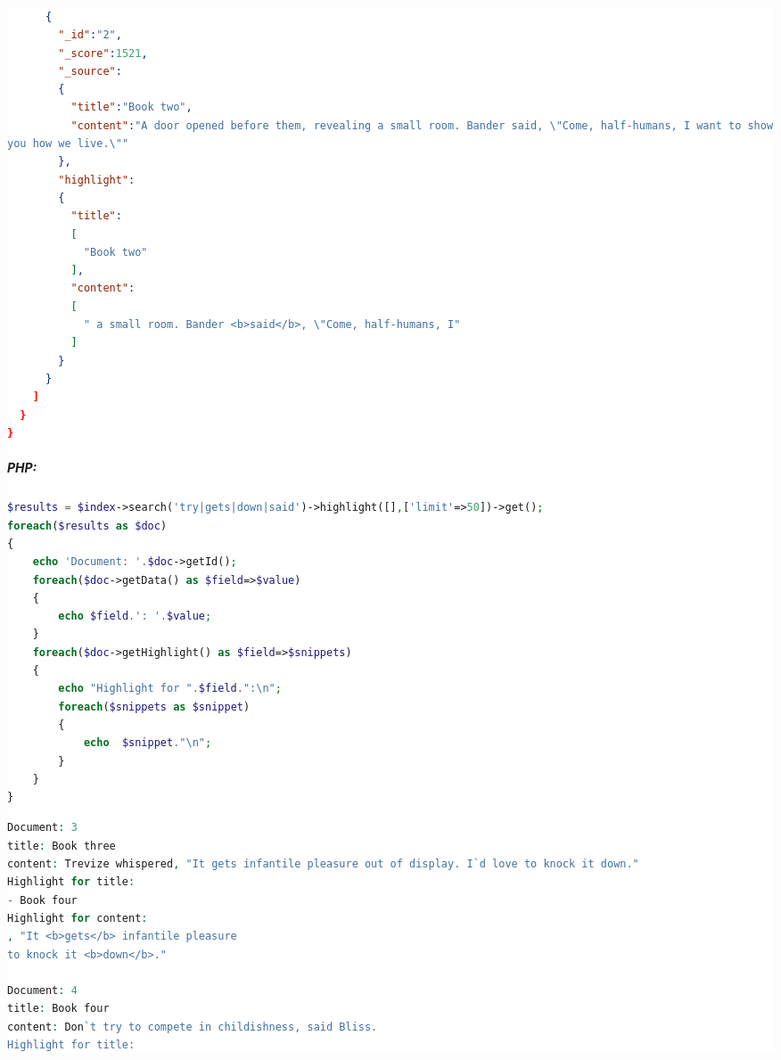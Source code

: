 ```json
      {
        "_id":"2",
        "_score":1521,
        "_source":
        {
          "title":"Book two",
          "content":"A door opened before them, revealing a small room. Bander said, \"Come, half-humans, I want to show you how we live.\""
        },
        "highlight":
        {
          "title":
          [
            "Book two"
          ],
          "content":
          [
            " a small room. Bander <b>said</b>, \"Come, half-humans, I"
          ]
        }
      }
    ]
  }
}
```


##### PHP:



```php
$results = $index->search('try|gets|down|said')->highlight([],['limit'=>50])->get();
foreach($results as $doc)
{
    echo 'Document: '.$doc->getId();
    foreach($doc->getData() as $field=>$value)
    {
        echo $field.': '.$value;
    }
    foreach($doc->getHighlight() as $field=>$snippets)
    {
        echo "Highlight for ".$field.":\n";
        foreach($snippets as $snippet)
        {
            echo  $snippet."\n";
        }
    }
}
```


```php
Document: 3
title: Book three
content: Trevize whispered, "It gets infantile pleasure out of display. I`d love to knock it down."
Highlight for title:
- Book four
Highlight for content:
, "It <b>gets</b> infantile pleasure
to knock it <b>down</b>."

Document: 4
title: Book four
content: Don`t try to compete in childishness, said Bliss.
Highlight for title:
```